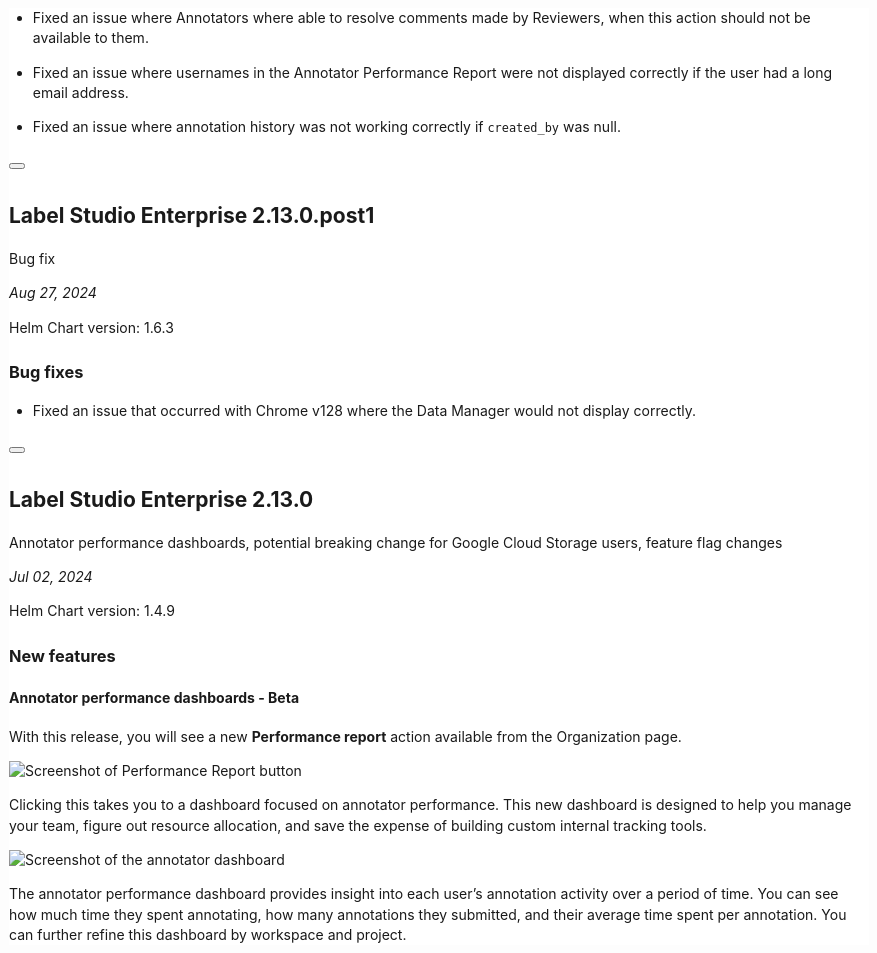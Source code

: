 - Fixed an issue where Annotators where able to resolve comments made by Reviewers, when this action should not be available to them.

- Fixed an issue where usernames in the Annotator Performance Report were not displayed correctly if the user had a long email address.

- Fixed an issue where annotation history was not working correctly if `created_by` was null.






</div><div class="release-note"><button class="release-note-toggle"></button>
<a name="2130post1md"></a>

## Label Studio Enterprise 2.13.0.post1

<div class="onprem-highlight">Bug fix</div>

*Aug 27, 2024*

Helm Chart version: 1.6.3

### Bug fixes
- Fixed an issue that occurred with Chrome v128 where the Data Manager would not display correctly.





</div><div class="release-note"><button class="release-note-toggle"></button>
<a name="2130md"></a>

## Label Studio Enterprise 2.13.0

<div class="onprem-highlight">Annotator performance dashboards, potential breaking change for Google Cloud Storage users, feature flag changes</div>

*Jul 02, 2024*

Helm Chart version: 1.4.9

### New features

#### Annotator performance dashboards - Beta

With this release, you will see a new **Performance report** action available from the Organization page. 

![Screenshot of Performance Report button](/images/project/user_report.png)

Clicking this takes you to a dashboard focused on annotator performance. This new dashboard is designed to help you manage your team, figure out resource allocation, and save the expense of building custom internal tracking tools.

![Screenshot of the annotator dashboard](/images/releases/2-13-annotator-report.png)

The annotator performance dashboard provides insight into each user’s annotation activity over a period of time. You can see how much time they spent annotating, how many annotations they submitted, and their average time spent per annotation. You can further refine this dashboard by workspace and project. 

